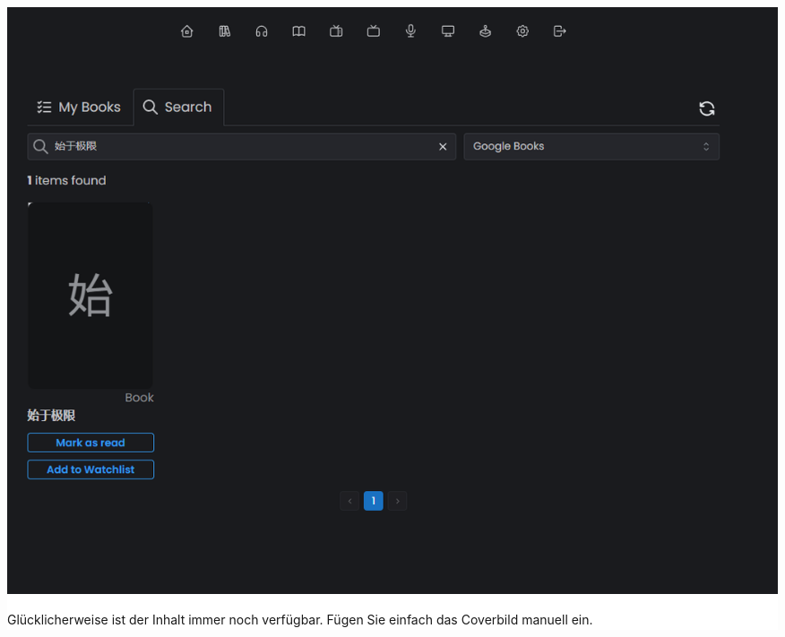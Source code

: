 ![image-20230706022205810](./image-20230706022205810.png)

Glücklicherweise ist der Inhalt immer noch verfügbar. Fügen Sie einfach das Coverbild manuell ein.
